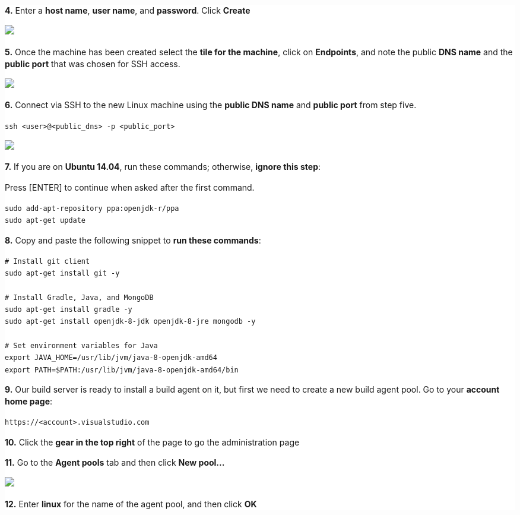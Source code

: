 **4.** Enter a **host name**, **user name**, and **password**. Click **Create**

![](<media/create_vm_opts.png>)

**5.** Once the machine has been created select the **tile for the machine**,
click on **Endpoints**, and note the public **DNS name** and the **public port**
that was chosen for SSH access.

![](<media/ssh_details.png>)

**6.** Connect via SSH to the new Linux machine using the **public DNS name** and **public port** from step five.

	ssh <user>@<public_dns> -p <public_port>

![](<media/create_ssh.png>)

**7.** If you are on **Ubuntu 14.04**, run these commands; otherwise, **ignore
this step**:

Press [ENTER] to continue when asked after the first command.

	sudo add-apt-repository ppa:openjdk-r/ppa
	sudo apt-get update

**8.** Copy and paste the following snippet to **run these commands**:

	# Install git client
	sudo apt-get install git -y

	# Install Gradle, Java, and MongoDB
	sudo apt-get install gradle -y
	sudo apt-get install openjdk-8-jdk openjdk-8-jre mongodb -y

	# Set environment variables for Java
	export JAVA_HOME=/usr/lib/jvm/java-8-openjdk-amd64
	export PATH=$PATH:/usr/lib/jvm/java-8-openjdk-amd64/bin
	
	
**9.** Our build server is ready to install a build agent on it, but first we
need to create a new build agent pool. Go to your **account home page**:

	https://<account>.visualstudio.com

**10.** Click the **gear in the top right** of the page to go the administration
page

**11.** Go to the **Agent pools** tab and then click **New pool...**

![](<media/new_agent_pool.png>)

**12.** Enter **linux** for the name of the agent pool, and then click **OK**
